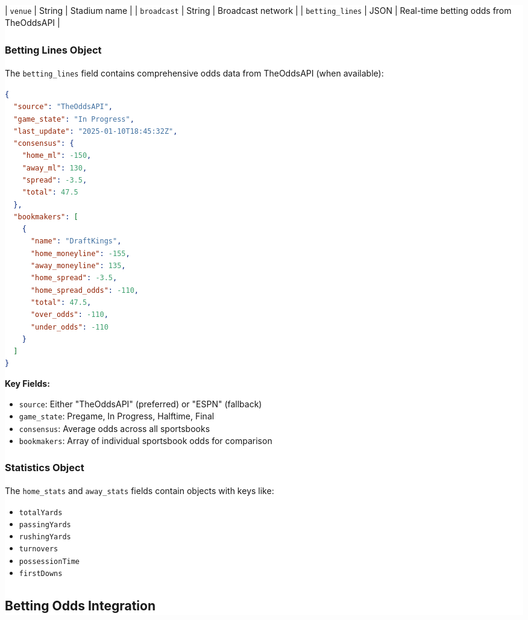 | `venue` | String | Stadium name |
| `broadcast` | String | Broadcast network |
| `betting_lines` | JSON | Real-time betting odds from TheOddsAPI |

### Betting Lines Object
The `betting_lines` field contains comprehensive odds data from TheOddsAPI (when available):

```json
{
  "source": "TheOddsAPI",
  "game_state": "In Progress",
  "last_update": "2025-01-10T18:45:32Z",
  "consensus": {
    "home_ml": -150,
    "away_ml": 130,
    "spread": -3.5,
    "total": 47.5
  },
  "bookmakers": [
    {
      "name": "DraftKings",
      "home_moneyline": -155,
      "away_moneyline": 135,
      "home_spread": -3.5,
      "home_spread_odds": -110,
      "total": 47.5,
      "over_odds": -110,
      "under_odds": -110
    }
  ]
}
```

**Key Fields:**
- `source`: Either "TheOddsAPI" (preferred) or "ESPN" (fallback)
- `game_state`: Pregame, In Progress, Halftime, Final
- `consensus`: Average odds across all sportsbooks
- `bookmakers`: Array of individual sportsbook odds for comparison

### Statistics Object
The `home_stats` and `away_stats` fields contain objects with keys like:
- `totalYards`
- `passingYards`
- `rushingYards`
- `turnovers`
- `possessionTime`
- `firstDowns`

## Betting Odds Integration
